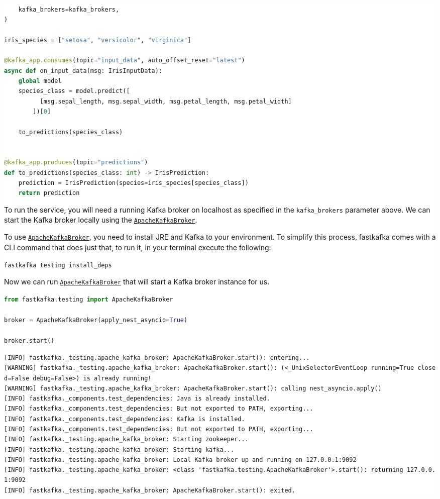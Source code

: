 ``` python
    kafka_brokers=kafka_brokers,
)

iris_species = ["setosa", "versicolor", "virginica"]

@kafka_app.consumes(topic="input_data", auto_offset_reset="latest")
async def on_input_data(msg: IrisInputData):
    global model
    species_class = model.predict([
          [msg.sepal_length, msg.sepal_width, msg.petal_length, msg.petal_width]
        ])[0]

    to_predictions(species_class)


@kafka_app.produces(topic="predictions")
def to_predictions(species_class: int) -> IrisPrediction:
    prediction = IrisPrediction(species=iris_species[species_class])
    return prediction
```

To run the service, you will need a running Kafka broker on localhost as
specified in the `kafka_brokers` parameter above. We can start the Kafka
broker locally using the
[`ApacheKafkaBroker`](https://fastkafka.airt.ai/docs/api/fastkafka/testing/ApacheKafkaBroker).

To use
[`ApacheKafkaBroker`](https://fastkafka.airt.ai/docs/api/fastkafka/testing/ApacheKafkaBroker),
you need to install JRE and Kafka to your environment. To simplify this
process, fastkafka comes with a CLI command that does just that, to run
it, in your terminal execute the following:

``` sh
fastkafka testing install_deps
```

Now we can run
[`ApacheKafkaBroker`](https://fastkafka.airt.ai/docs/api/fastkafka/testing/ApacheKafkaBroker)
that will start a Kafka broker instance for us.

``` python
from fastkafka.testing import ApacheKafkaBroker

broker = ApacheKafkaBroker(apply_nest_asyncio=True)

broker.start()
```

    [INFO] fastkafka._testing.apache_kafka_broker: ApacheKafkaBroker.start(): entering...
    [WARNING] fastkafka._testing.apache_kafka_broker: ApacheKafkaBroker.start(): (<_UnixSelectorEventLoop running=True closed=False debug=False>) is already running!
    [WARNING] fastkafka._testing.apache_kafka_broker: ApacheKafkaBroker.start(): calling nest_asyncio.apply()
    [INFO] fastkafka._components.test_dependencies: Java is already installed.
    [INFO] fastkafka._components.test_dependencies: But not exported to PATH, exporting...
    [INFO] fastkafka._components.test_dependencies: Kafka is installed.
    [INFO] fastkafka._components.test_dependencies: But not exported to PATH, exporting...
    [INFO] fastkafka._testing.apache_kafka_broker: Starting zookeeper...
    [INFO] fastkafka._testing.apache_kafka_broker: Starting kafka...
    [INFO] fastkafka._testing.apache_kafka_broker: Local Kafka broker up and running on 127.0.0.1:9092
    [INFO] fastkafka._testing.apache_kafka_broker: <class 'fastkafka.testing.ApacheKafkaBroker'>.start(): returning 127.0.0.1:9092
    [INFO] fastkafka._testing.apache_kafka_broker: ApacheKafkaBroker.start(): exited.
